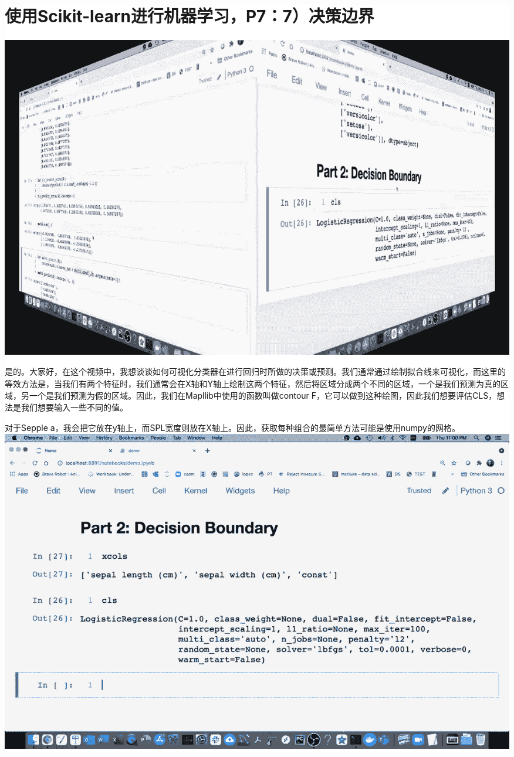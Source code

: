 # 使用Scikit-learn进行机器学习，P7：7）决策边界 

![](img/d17dc8f7720589c00136fbad4aed332e_0.png)

是的。大家好，在这个视频中，我想谈谈如何可视化分类器在进行回归时所做的决策或预测。我们通常通过绘制拟合线来可视化，而这里的等效方法是，当我们有两个特征时，我们通常会在X轴和Y轴上绘制这两个特征，然后将区域分成两个不同的区域，一个是我们预测为真的区域，另一个是我们预测为假的区域。因此，我们在Mapllib中使用的函数叫做contour F，它可以做到这种绘图，因此我们想要评估CLS，想法是我们想要输入一些不同的值。

对于Sepple a，我会把它放在y轴上，而SPL宽度则放在X轴上。因此，获取每种组合的最简单方法可能是使用numpy的网格。![](img/d17dc8f7720589c00136fbad4aed332e_2.png)